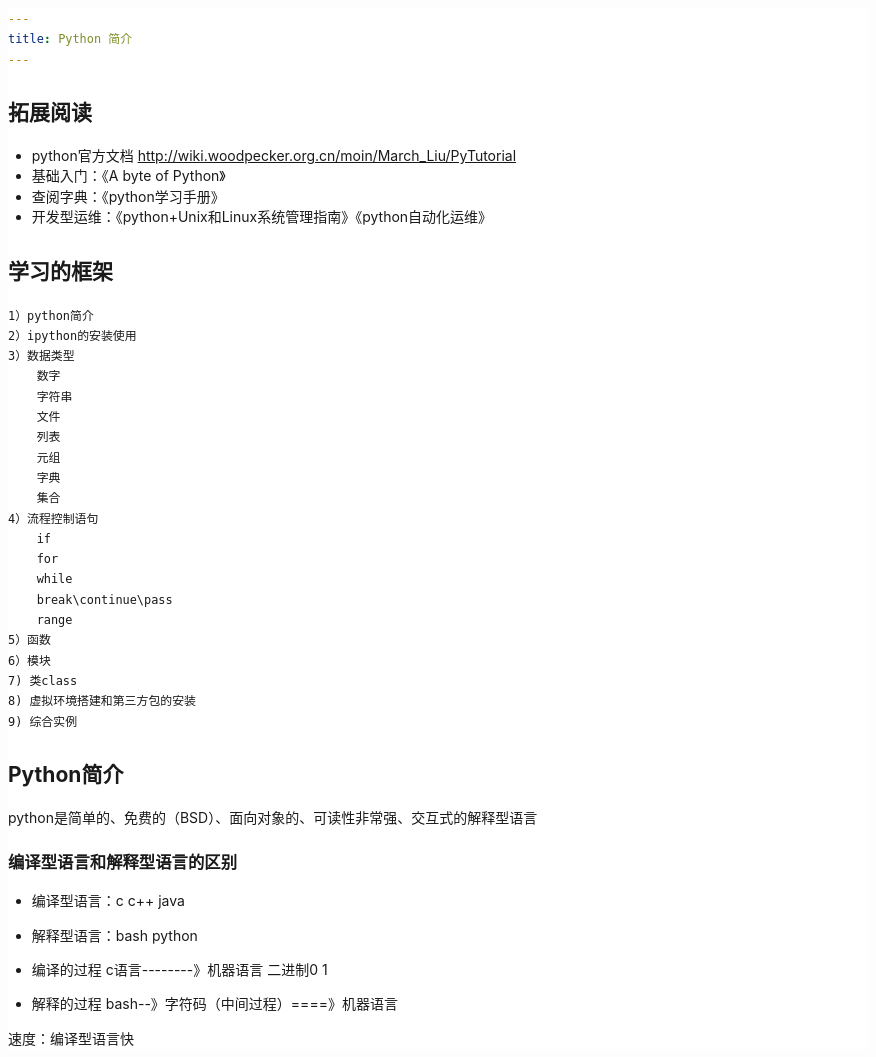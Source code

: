 ```yaml
---
title: Python 简介
---
```


## 拓展阅读

- python官方文档 http://wiki.woodpecker.org.cn/moin/March_Liu/PyTutorial
- 基础入门：《A byte of Python》
- 查阅字典：《python学习手册》
- 开发型运维：《python+Unix和Linux系统管理指南》《python自动化运维》

## 学习的框架

```Shell
1）python简介
2）ipython的安装使用
3）数据类型
	数字
	字符串
	文件
	列表
	元组
	字典
	集合
4）流程控制语句
	if
	for
	while
	break\continue\pass
	range
5）函数
6）模块
7) 类class
8) 虚拟环境搭建和第三方包的安装
9) 综合实例
```

## Python简介

python是简单的、免费的（BSD）、面向对象的、可读性非常强、交互式的解释型语言

### 编译型语言和解释型语言的区别

- 编译型语言：c c++ java
- 解释型语言：bash python

- 编译的过程 c语言--------》机器语言 二进制0 1
- 解释的过程 bash--》字符码（中间过程）====》机器语言

速度：编译型语言快
